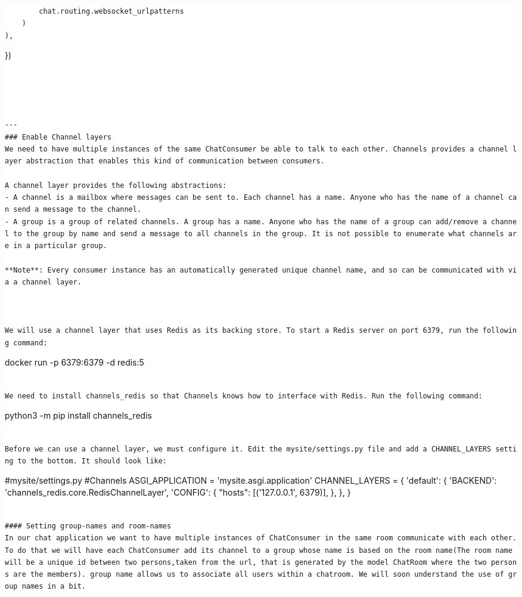            chat.routing.websocket_urlpatterns
        )
    ),
})
```




---
### Enable Channel layers
We need to have multiple instances of the same ChatConsumer be able to talk to each other. Channels provides a channel layer abstraction that enables this kind of communication between consumers.

A channel layer provides the following abstractions:
- A channel is a mailbox where messages can be sent to. Each channel has a name. Anyone who has the name of a channel can send a message to the channel.
- A group is a group of related channels. A group has a name. Anyone who has the name of a group can add/remove a channel to the group by name and send a message to all channels in the group. It is not possible to enumerate what channels are in a particular group.

**Note**: Every consumer instance has an automatically generated unique channel name, and so can be communicated with via a channel layer.



We will use a channel layer that uses Redis as its backing store. To start a Redis server on port 6379, run the following command:

```
 docker run -p 6379:6379 -d redis:5
```

We need to install channels_redis so that Channels knows how to interface with Redis. Run the following command:

```
python3 -m pip install channels_redis
```

Before we can use a channel layer, we must configure it. Edit the mysite/settings.py file and add a CHANNEL_LAYERS setting to the bottom. It should look like:

```
#mysite/settings.py
#Channels
ASGI_APPLICATION = 'mysite.asgi.application'
CHANNEL_LAYERS = {
    'default': {
        'BACKEND': 'channels_redis.core.RedisChannelLayer',
        'CONFIG': {
            "hosts": [('127.0.0.1', 6379)],
        },
    },
}
```

#### Setting group-names and room-names 
In our chat application we want to have multiple instances of ChatConsumer in the same room communicate with each other. To do that we will have each ChatConsumer add its channel to a group whose name is based on the room name(The room name will be a unique id between two persons,taken from the url, that is generated by the model ChatRoom where the two persons are the members). group name allows us to associate all users within a chatroom. We will soon understand the use of group names in a bit. 

```